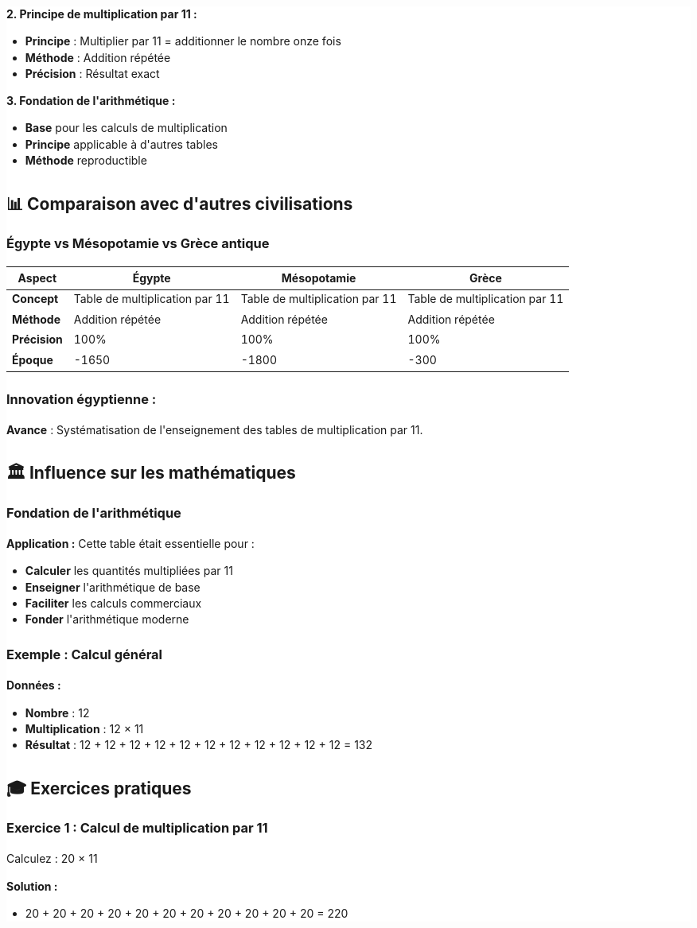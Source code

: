 **2. Principe de multiplication par 11 :**
- **Principe** : Multiplier par 11 = additionner le nombre onze fois
- **Méthode** : Addition répétée
- **Précision** : Résultat exact

**3. Fondation de l'arithmétique :**
- **Base** pour les calculs de multiplication
- **Principe** applicable à d'autres tables
- **Méthode** reproductible

## 📊 Comparaison avec d'autres civilisations

### **Égypte vs Mésopotamie vs Grèce antique**

| Aspect | Égypte | Mésopotamie | Grèce |
|--------|--------|-------------|-------|
| **Concept** | Table de multiplication par 11 | Table de multiplication par 11 | Table de multiplication par 11 |
| **Méthode** | Addition répétée | Addition répétée | Addition répétée |
| **Précision** | 100% | 100% | 100% |
| **Époque** | -1650 | -1800 | -300 |

### **Innovation égyptienne :**

**Avance** : Systématisation de l'enseignement des tables de multiplication par 11.

## 🏛️ Influence sur les mathématiques

### **Fondation de l'arithmétique**

**Application :** Cette table était essentielle pour :
- **Calculer** les quantités multipliées par 11
- **Enseigner** l'arithmétique de base
- **Faciliter** les calculs commerciaux
- **Fonder** l'arithmétique moderne

### **Exemple : Calcul général**

**Données :**
- **Nombre** : 12
- **Multiplication** : 12 × 11
- **Résultat** : 12 + 12 + 12 + 12 + 12 + 12 + 12 + 12 + 12 + 12 + 12 = 132

## 🎓 Exercices pratiques

### **Exercice 1 : Calcul de multiplication par 11**
Calculez : 20 × 11

**Solution :**
- 20 + 20 + 20 + 20 + 20 + 20 + 20 + 20 + 20 + 20 + 20 = 220
